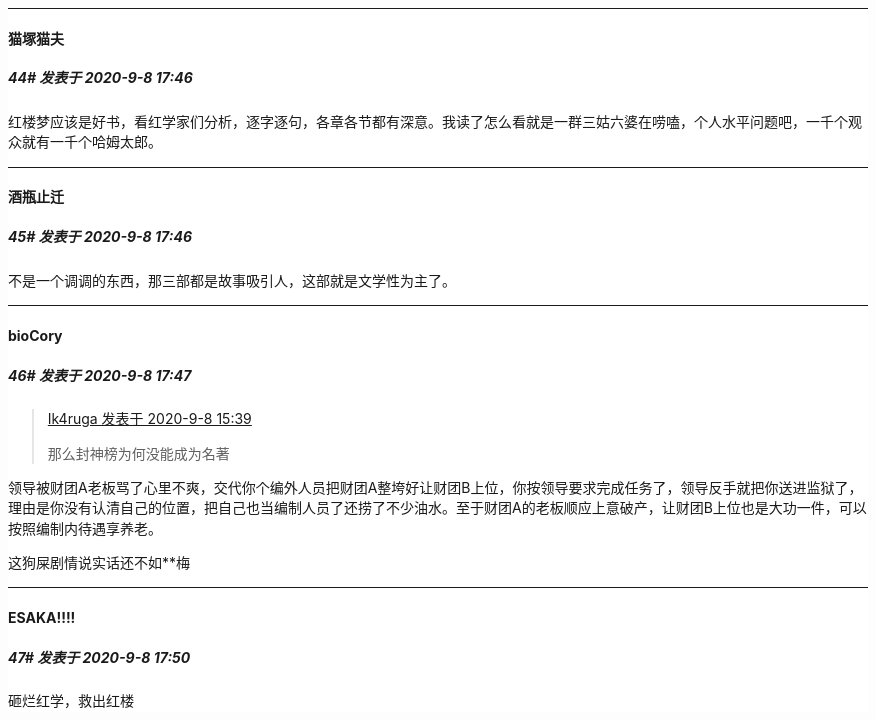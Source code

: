 





*****

####  猫塚猫夫  
##### 44#       发表于 2020-9-8 17:46




红楼梦应该是好书，看红学家们分析，逐字逐句，各章各节都有深意。我读了怎么看就是一群三姑六婆在唠嗑，个人水平问题吧，一千个观众就有一千个哈姆太郎。







*****

####  酒瓶止迁  
##### 45#       发表于 2020-9-8 17:46




不是一个调调的东西，那三部都是故事吸引人，这部就是文学性为主了。







*****

####  bioCory  
##### 46#       发表于 2020-9-8 17:47



<blockquote><a href="httphttps://bbs.saraba1st.com/2b/forum.php?mod=redirect&amp;goto=findpost&amp;pid=48676100&amp;ptid=1958821" target="_blank">Ik4ruga 发表于 2020-9-8 15:39</a>

那么封神榜为何没能成为名著</blockquote>
领导被财团A老板骂了心里不爽，交代你个编外人员把财团A整垮好让财团B上位，你按领导要求完成任务了，领导反手就把你送进监狱了，理由是你没有认清自己的位置，把自己也当编制人员了还捞了不少油水。至于财团A的老板顺应上意破产，让财团B上位也是大功一件，可以按照编制内待遇享养老。


这狗屎剧情说实话还不如**梅







*****

####  ESAKA!!!!  
##### 47#       发表于 2020-9-8 17:50




砸烂红学，救出红楼
